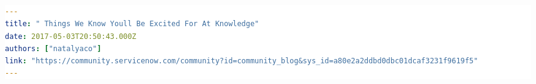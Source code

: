 ```yaml
---
title: " Things We Know Youll Be Excited For At Knowledge"
date: 2017-05-03T20:50:43.000Z
authors: ["natalyaco"]
link: "https://community.servicenow.com/community?id=community_blog&sys_id=a80e2a2ddbd0dbc01dcaf3231f9619f5"
---
```

